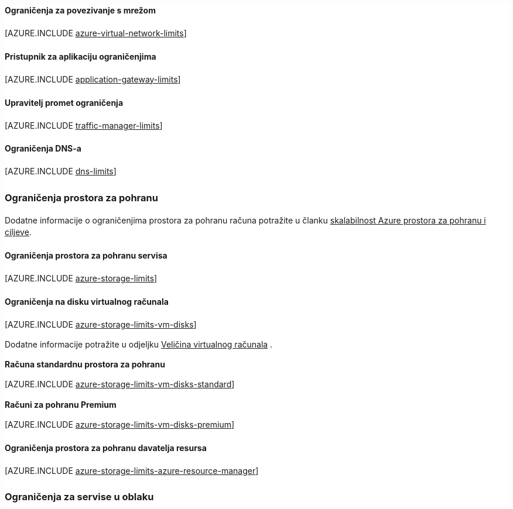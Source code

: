 #### <a name="networking-limits"></a>Ograničenja za povezivanje s mrežom
[AZURE.INCLUDE [azure-virtual-network-limits](../includes/azure-virtual-network-limits.md)]

#### <a name="application-gateway-limits"></a>Pristupnik za aplikaciju ograničenjima

[AZURE.INCLUDE [application-gateway-limits](../includes/application-gateway-limits.md)]

#### <a name="traffic-manager-limits"></a>Upravitelj promet ograničenja

[AZURE.INCLUDE [traffic-manager-limits](../includes/traffic-manager-limits.md)]

#### <a name="dns-limits"></a>Ograničenja DNS-a

[AZURE.INCLUDE [dns-limits](../includes/dns-limits.md)]

### <a name="storage-limits"></a>Ograničenja prostora za pohranu

Dodatne informacije o ograničenjima prostora za pohranu računa potražite u članku [skalabilnost Azure prostora za pohranu i ciljeve](../articles/storage/storage-scalability-targets.md).

#### <a name="storage-service-limits"></a>Ograničenja prostora za pohranu servisa

[AZURE.INCLUDE [azure-storage-limits](../includes/azure-storage-limits.md)]

#### <a name="virtual-machine-disk-limits"></a>Ograničenja na disku virtualnog računala

[AZURE.INCLUDE [azure-storage-limits-vm-disks](../includes/azure-storage-limits-vm-disks.md)]

Dodatne informacije potražite u odjeljku [Veličina virtualnog računala](../articles/virtual-machines/virtual-machines-linux-sizes.md) .

**Računa standardnu prostora za pohranu**

[AZURE.INCLUDE [azure-storage-limits-vm-disks-standard](../includes/azure-storage-limits-vm-disks-standard.md)]

**Računi za pohranu Premium**

[AZURE.INCLUDE [azure-storage-limits-vm-disks-premium](../includes/azure-storage-limits-vm-disks-premium.md)]

#### <a name="storage-resource-provider-limits"></a>Ograničenja prostora za pohranu davatelja resursa

[AZURE.INCLUDE [azure-storage-limits-azure-resource-manager](../includes/azure-storage-limits-azure-resource-manager.md)]


### <a name="cloud-services-limits"></a>Ograničenja za servise u oblaku
